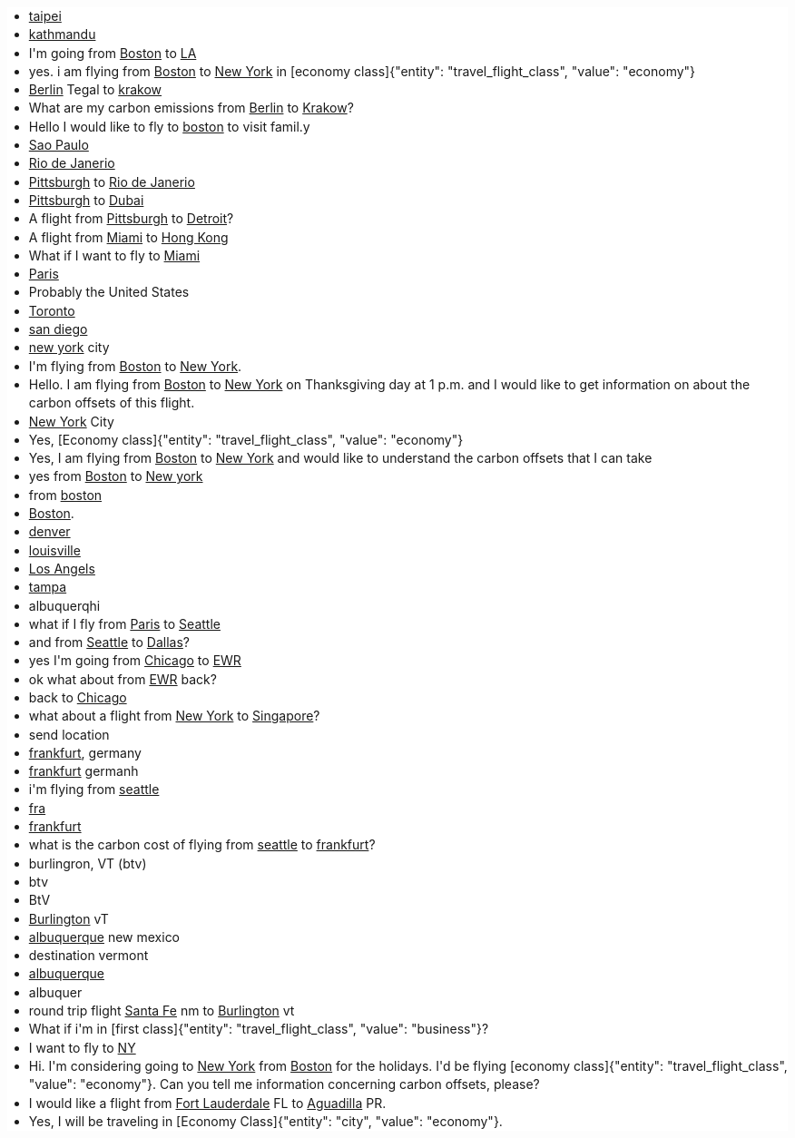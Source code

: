 - [taipei](city)
- [kathmandu](city)
- I'm going from [Boston](city) to [LA](city)
- yes. i am flying from [Boston](city) to [New York](city) in [economy class]{"entity": "travel_flight_class", "value": "economy"}
- [Berlin](city) Tegal to [krakow](city)
- What are my carbon emissions from [Berlin](city) to [Krakow](city)?
- Hello I would like to fly to [boston](city) to visit famil.y
- [Sao Paulo](city)
- [Rio de Janerio](city)
- [Pittsburgh](city) to [Rio de Janerio](city)
- [Pittsburgh](city) to [Dubai](city)
- A flight from [Pittsburgh](city) to [Detroit](city)?
- A flight from [Miami](city) to [Hong Kong](city)
- What if I want to fly to [Miami](city)
- [Paris](city)
- Probably the United States
- [Toronto](city)
- [san diego](city)
- [new york](city) city
- I'm flying from [Boston](city) to [New York](city).
- Hello. I am flying from [Boston](city) to [New York](city) on Thanksgiving day at 1 p.m. and I would like to get information on about the carbon offsets of this flight.
- [New York](city) City
- Yes, [Economy class]{"entity": "travel_flight_class", "value": "economy"}
- Yes, I am flying from [Boston](city) to [New York](city) and would like to understand the carbon offsets that I can take
- yes from [Boston](city) to [New york](city)
- from [boston](city)
- [Boston](city).
- [denver](city)
- [louisville](city)
- [Los Angels](city)
- [tampa](city)
- albuquerqhi
- what if I fly from [Paris](city) to [Seattle](city)
- and from [Seattle](city) to [Dallas](city)?
- yes I'm going from [Chicago](city) to [EWR](iata)
- ok what about from [EWR](iata) back?
- back to [Chicago](city)
- what about a flight from [New York](city) to [Singapore](city)?
- send location
- [frankfurt](city), germany
- [frankfurt](city) germanh
- i'm flying from [seattle](city)
- [fra](iata)
- [frankfurt](city)
- what is the carbon cost of flying from [seattle](city) to [frankfurt](city)?
- burlingron, VT (btv)
- btv
- BtV
- [Burlington](city) vT
- [albuquerque](city) new mexico
- destination vermont
- [albuquerque](city)
- albuquer
- round trip flight [Santa Fe](city) nm to [Burlington](city) vt
- What if i'm in [first class]{"entity": "travel_flight_class", "value": "business"}?
- I want to fly to [NY](city)
- Hi. I'm considering going to [New York](city) from [Boston](city) for the holidays. I'd be flying [economy class]{"entity": "travel_flight_class", "value": "economy"}. Can you tell me information concerning carbon offsets, please?
- I would like a flight from [Fort Lauderdale](city) FL to [Aguadilla](city) PR.
- Yes, I will be traveling in [Economy Class]{"entity": "city", "value": "economy"}.